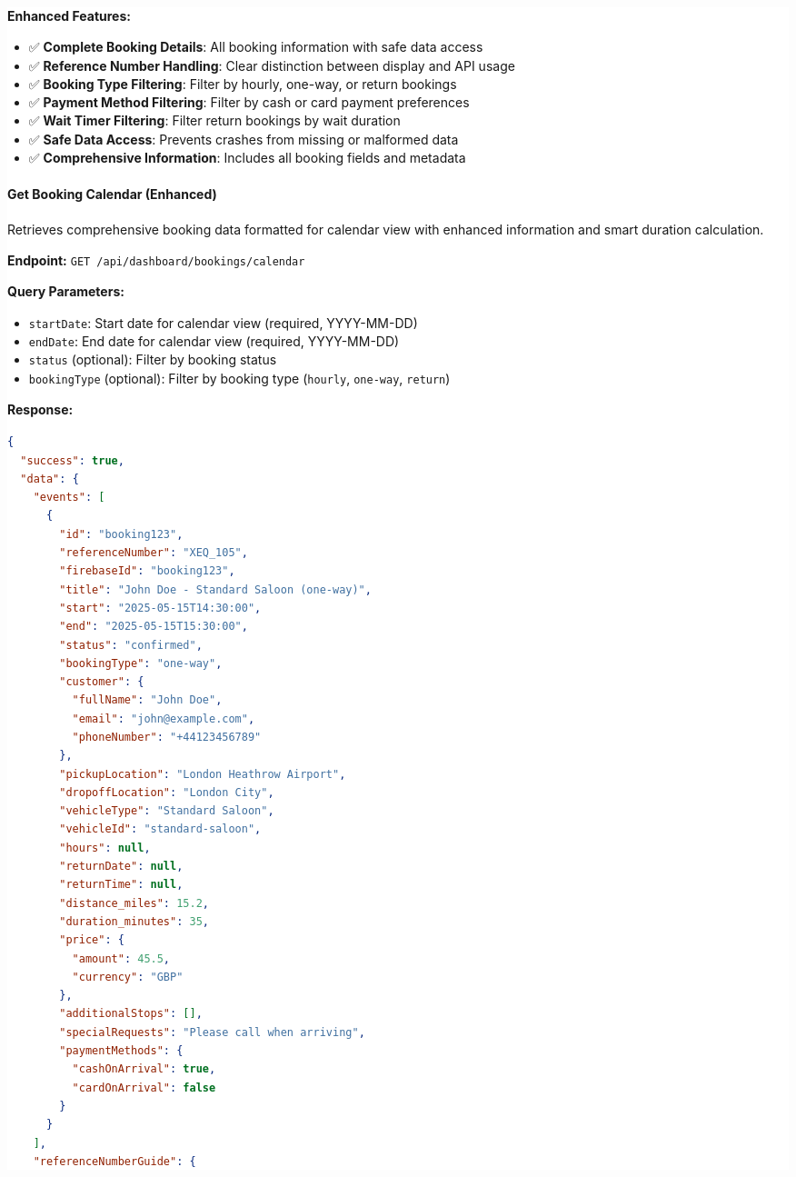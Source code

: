 **Enhanced Features:**
- ✅ **Complete Booking Details**: All booking information with safe data access
- ✅ **Reference Number Handling**: Clear distinction between display and API usage
- ✅ **Booking Type Filtering**: Filter by hourly, one-way, or return bookings
- ✅ **Payment Method Filtering**: Filter by cash or card payment preferences
- ✅ **Wait Timer Filtering**: Filter return bookings by wait duration
- ✅ **Safe Data Access**: Prevents crashes from missing or malformed data
- ✅ **Comprehensive Information**: Includes all booking fields and metadata

#### Get Booking Calendar (Enhanced)

Retrieves comprehensive booking data formatted for calendar view with enhanced information and smart duration calculation.

**Endpoint:** `GET /api/dashboard/bookings/calendar`

**Query Parameters:**

- `startDate`: Start date for calendar view (required, YYYY-MM-DD)
- `endDate`: End date for calendar view (required, YYYY-MM-DD)
- `status` (optional): Filter by booking status
- `bookingType` (optional): Filter by booking type (`hourly`, `one-way`, `return`)

**Response:**

```json
{
  "success": true,
  "data": {
    "events": [
      {
        "id": "booking123",
        "referenceNumber": "XEQ_105",
        "firebaseId": "booking123",
        "title": "John Doe - Standard Saloon (one-way)",
        "start": "2025-05-15T14:30:00",
        "end": "2025-05-15T15:30:00",
        "status": "confirmed",
        "bookingType": "one-way",
        "customer": {
          "fullName": "John Doe",
          "email": "john@example.com",
          "phoneNumber": "+44123456789"
        },
        "pickupLocation": "London Heathrow Airport",
        "dropoffLocation": "London City",
        "vehicleType": "Standard Saloon",
        "vehicleId": "standard-saloon",
        "hours": null,
        "returnDate": null,
        "returnTime": null,
        "distance_miles": 15.2,
        "duration_minutes": 35,
        "price": {
          "amount": 45.5,
          "currency": "GBP"
        },
        "additionalStops": [],
        "specialRequests": "Please call when arriving",
        "paymentMethods": {
          "cashOnArrival": true,
          "cardOnArrival": false
        }
      }
    ],
    "referenceNumberGuide": {
```